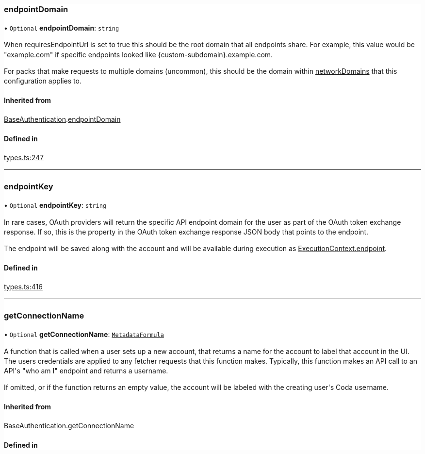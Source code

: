 ### endpointDomain

• `Optional` **endpointDomain**: `string`

When requiresEndpointUrl is set to true this should be the root domain that all endpoints share.
For example, this value would be "example.com" if specific endpoints looked like {custom-subdomain}.example.com.

For packs that make requests to multiple domains (uncommon), this should be the domain within
[networkDomains](core.PackDefinition.md#networkdomains) that this configuration applies to.

#### Inherited from

[BaseAuthentication](core.BaseAuthentication.md).[endpointDomain](core.BaseAuthentication.md#endpointdomain)

#### Defined in

[types.ts:247](https://github.com/coda/packs-sdk/blob/main/types.ts#L247)

___

### endpointKey

• `Optional` **endpointKey**: `string`

In rare cases, OAuth providers will return the specific API endpoint domain for the user as
part of the OAuth token exchange response. If so, this is the property in the OAuth
token exchange response JSON body that points to the endpoint.

The endpoint will be saved along with the account and will be available during execution
as [ExecutionContext.endpoint](core.ExecutionContext.md#endpoint).

#### Defined in

[types.ts:416](https://github.com/coda/packs-sdk/blob/main/types.ts#L416)

___

### getConnectionName

• `Optional` **getConnectionName**: [`MetadataFormula`](../types/core.MetadataFormula.md)

A function that is called when a user sets up a new account, that returns a name for
the account to label that account in the UI. The users credentials are applied to any
fetcher requests that this function makes. Typically, this function makes an API call
to an API's "who am I" endpoint and returns a username.

If omitted, or if the function returns an empty value, the account will be labeled
with the creating user's Coda username.

#### Inherited from

[BaseAuthentication](core.BaseAuthentication.md).[getConnectionName](core.BaseAuthentication.md#getconnectionname)

#### Defined in
